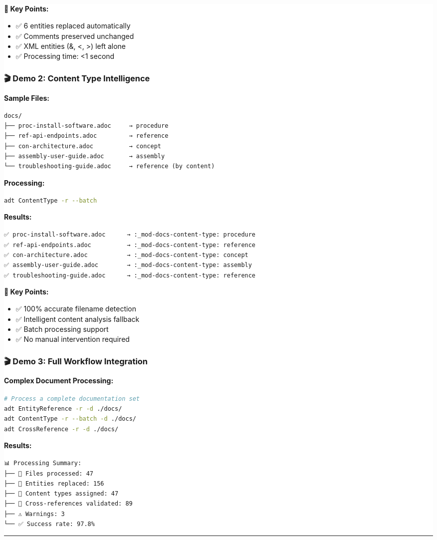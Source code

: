 **🎯 Key Points:**
- ✅ 6 entities replaced automatically
- ✅ Comments preserved unchanged
- ✅ XML entities (&amp;, &lt;, &gt;) left alone
- ✅ Processing time: <1 second

### 🎬 Demo 2: Content Type Intelligence

**Sample Files:**
```
docs/
├── proc-install-software.adoc     → procedure
├── ref-api-endpoints.adoc         → reference  
├── con-architecture.adoc          → concept
├── assembly-user-guide.adoc       → assembly
└── troubleshooting-guide.adoc     → reference (by content)
```

**Processing:**
```bash
adt ContentType -r --batch
```

**Results:**
```
✅ proc-install-software.adoc      → :_mod-docs-content-type: procedure
✅ ref-api-endpoints.adoc          → :_mod-docs-content-type: reference
✅ con-architecture.adoc           → :_mod-docs-content-type: concept
✅ assembly-user-guide.adoc        → :_mod-docs-content-type: assembly
✅ troubleshooting-guide.adoc      → :_mod-docs-content-type: reference
```

**🎯 Key Points:**
- ✅ 100% accurate filename detection
- ✅ Intelligent content analysis fallback
- ✅ Batch processing support
- ✅ No manual intervention required

### 🎬 Demo 3: Full Workflow Integration

**Complex Document Processing:**
```bash
# Process a complete documentation set
adt EntityReference -r -d ./docs/
adt ContentType -r --batch -d ./docs/
adt CrossReference -r -d ./docs/
```

**Results:**
```
📊 Processing Summary:
├── 📄 Files processed: 47
├── 🔄 Entities replaced: 156
├── 📝 Content types assigned: 47
├── 🔗 Cross-references validated: 89
├── ⚠️ Warnings: 3
└── ✅ Success rate: 97.8%
```

---